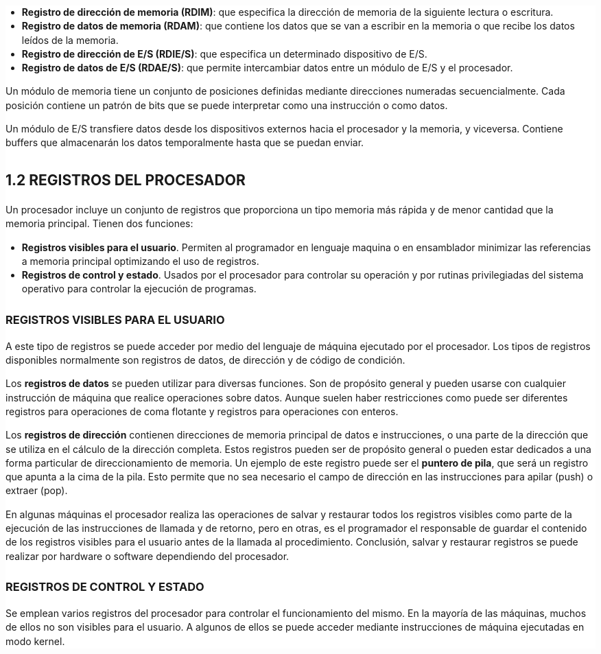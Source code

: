 * **Registro de dirección de memoria (RDIM)**: que especifica la dirección de memoria de la siguiente lectura o escritura. 
* **Registro de datos de memoria (RDAM)**: que contiene los datos que se van a escribir en la memoria o que recibe los datos leídos de la memoria. 
* **Registro de dirección de E/S (RDIE/S)**: que especifica un determinado dispositivo de E/S. 
* **Registro de datos de E/S (RDAE/S)**: que permite intercambiar datos entre un módulo de E/S y el procesador. 

Un módulo de memoria tiene un conjunto de posiciones definidas mediante direcciones numeradas secuencialmente. Cada posición contiene un patrón de bits que se puede interpretar como una instrucción o como datos.

Un módulo de E/S transfiere datos desde los dispositivos externos hacia el procesador y la memoria, y viceversa. Contiene buffers que almacenarán los datos temporalmente hasta que se puedan enviar. 


## 1.2 REGISTROS DEL PROCESADOR

Un procesador incluye un conjunto de registros que proporciona un tipo memoria más rápida y de menor cantidad que la memoria principal. Tienen dos funciones: 

* **Registros visibles para el usuario**. Permiten al programador en lenguaje maquina o en ensamblador minimizar las referencias a memoria principal optimizando el uso de registros. 
* **Registros de control y estado**. Usados por el procesador para controlar su operación y por rutinas privilegiadas del sistema operativo para controlar la ejecución de programas. 

### REGISTROS VISIBLES PARA EL USUARIO 

A este tipo de registros se puede acceder por medio del lenguaje de máquina ejecutado por el procesador. Los tipos de registros disponibles normalmente son registros de datos, de dirección y de código de condición. 

Los **registros de datos** se pueden utilizar para diversas funciones. Son de propósito general y pueden usarse con cualquier instrucción de máquina que realice operaciones sobre datos. Aunque suelen haber restricciones como puede ser diferentes registros para operaciones de coma flotante y registros para operaciones con enteros. 

Los **registros de dirección** contienen direcciones de memoria principal de datos e instrucciones, o una parte de la dirección que se utiliza en el cálculo de la dirección completa. Estos registros pueden ser de propósito general o pueden estar dedicados a una forma particular de direccionamiento de memoria. Un ejemplo de este registro puede ser el **puntero de pila**, que será un registro que apunta a la cima de la pila. Esto permite que no sea necesario el campo de dirección en las instrucciones para apilar (push) o extraer (pop). 

En algunas máquinas el procesador realiza las operaciones de salvar y restaurar todos los registros visibles como parte de la ejecución de las instrucciones de llamada y de retorno, pero en otras, es el programador el responsable de guardar el contenido de los registros visibles para el usuario antes de la llamada al procedimiento. Conclusión, salvar y restaurar registros se puede realizar por hardware o software dependiendo del procesador.

### REGISTROS DE CONTROL Y ESTADO 
Se emplean varios registros del procesador para controlar el funcionamiento del mismo. En la mayoría de las máquinas, muchos de ellos no son visibles para el usuario. A algunos de ellos se puede acceder mediante instrucciones de máquina ejecutadas en modo kernel. 
